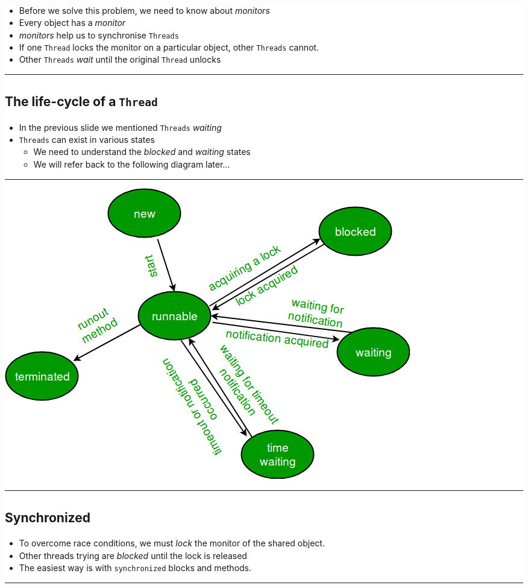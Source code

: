  - Before we solve this problem, we need to know about _monitors_
 - Every object has a _monitor_
 - _monitors_ help us to synchronise `Threads`
 - If one `Thread` locks the monitor on a particular object, other `Threads` cannot.
 - Other `Threads` _wait_ until the original `Thread` unlocks 

----

## The life-cycle of a `Thread`

 - In the previous slide we mentioned `Threads` _waiting_
 - `Threads` can exist in various states
 	- We need to understand the _blocked_ and _waiting_ states
 	- We will refer back to the following diagram later...

----

![Thread states - Source: Core Java Vol 1, 9th Edition, Horstmann, Cay S. & Cornell, Gary_2013](figures/threadLifeCycle.jpg)

----

## Synchronized

- To overcome race conditions, we must *lock* the monitor of the shared object.
- Other threads trying are _blocked_ until the lock is released
- The easiest way is with `synchronized` blocks and methods.

----
